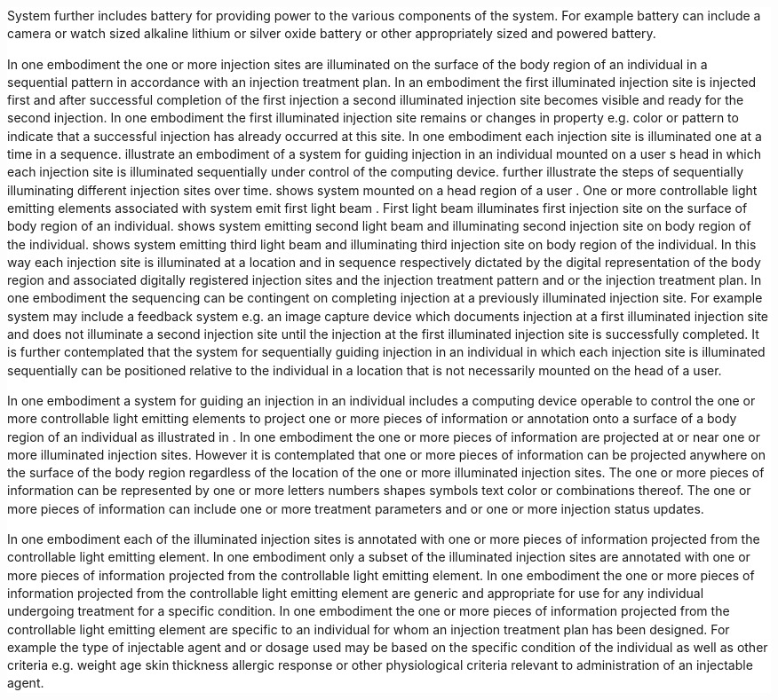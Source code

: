 System further includes battery for providing power to the various components of the system. For example battery can include a camera or watch sized alkaline lithium or silver oxide battery or other appropriately sized and powered battery.

In one embodiment the one or more injection sites are illuminated on the surface of the body region of an individual in a sequential pattern in accordance with an injection treatment plan. In an embodiment the first illuminated injection site is injected first and after successful completion of the first injection a second illuminated injection site becomes visible and ready for the second injection. In one embodiment the first illuminated injection site remains or changes in property e.g. color or pattern to indicate that a successful injection has already occurred at this site. In one embodiment each injection site is illuminated one at a time in a sequence. illustrate an embodiment of a system for guiding injection in an individual mounted on a user s head in which each injection site is illuminated sequentially under control of the computing device. further illustrate the steps of sequentially illuminating different injection sites over time. shows system mounted on a head region of a user . One or more controllable light emitting elements associated with system emit first light beam . First light beam illuminates first injection site on the surface of body region of an individual. shows system emitting second light beam and illuminating second injection site on body region of the individual. shows system emitting third light beam and illuminating third injection site on body region of the individual. In this way each injection site is illuminated at a location and in sequence respectively dictated by the digital representation of the body region and associated digitally registered injection sites and the injection treatment pattern and or the injection treatment plan. In one embodiment the sequencing can be contingent on completing injection at a previously illuminated injection site. For example system may include a feedback system e.g. an image capture device which documents injection at a first illuminated injection site and does not illuminate a second injection site until the injection at the first illuminated injection site is successfully completed. It is further contemplated that the system for sequentially guiding injection in an individual in which each injection site is illuminated sequentially can be positioned relative to the individual in a location that is not necessarily mounted on the head of a user.

In one embodiment a system for guiding an injection in an individual includes a computing device operable to control the one or more controllable light emitting elements to project one or more pieces of information or annotation onto a surface of a body region of an individual as illustrated in . In one embodiment the one or more pieces of information are projected at or near one or more illuminated injection sites. However it is contemplated that one or more pieces of information can be projected anywhere on the surface of the body region regardless of the location of the one or more illuminated injection sites. The one or more pieces of information can be represented by one or more letters numbers shapes symbols text color or combinations thereof. The one or more pieces of information can include one or more treatment parameters and or one or more injection status updates.

In one embodiment each of the illuminated injection sites is annotated with one or more pieces of information projected from the controllable light emitting element. In one embodiment only a subset of the illuminated injection sites are annotated with one or more pieces of information projected from the controllable light emitting element. In one embodiment the one or more pieces of information projected from the controllable light emitting element are generic and appropriate for use for any individual undergoing treatment for a specific condition. In one embodiment the one or more pieces of information projected from the controllable light emitting element are specific to an individual for whom an injection treatment plan has been designed. For example the type of injectable agent and or dosage used may be based on the specific condition of the individual as well as other criteria e.g. weight age skin thickness allergic response or other physiological criteria relevant to administration of an injectable agent.

